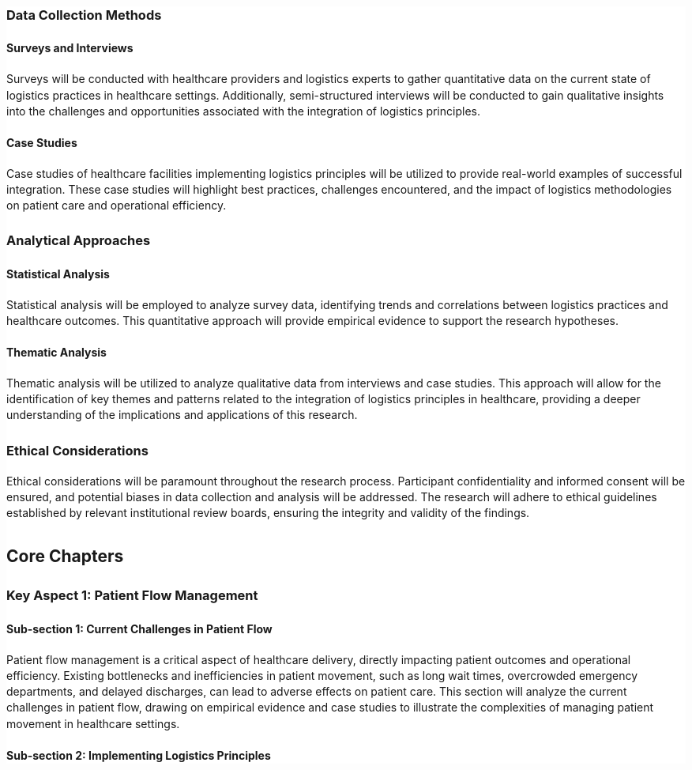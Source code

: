 ### Data Collection Methods

#### Surveys and Interviews

Surveys will be conducted with healthcare providers and logistics experts to gather quantitative data on the current state of logistics practices in healthcare settings. Additionally, semi-structured interviews will be conducted to gain qualitative insights into the challenges and opportunities associated with the integration of logistics principles.

#### Case Studies

Case studies of healthcare facilities implementing logistics principles will be utilized to provide real-world examples of successful integration. These case studies will highlight best practices, challenges encountered, and the impact of logistics methodologies on patient care and operational efficiency.

### Analytical Approaches

#### Statistical Analysis

Statistical analysis will be employed to analyze survey data, identifying trends and correlations between logistics practices and healthcare outcomes. This quantitative approach will provide empirical evidence to support the research hypotheses.

#### Thematic Analysis

Thematic analysis will be utilized to analyze qualitative data from interviews and case studies. This approach will allow for the identification of key themes and patterns related to the integration of logistics principles in healthcare, providing a deeper understanding of the implications and applications of this research.

### Ethical Considerations

Ethical considerations will be paramount throughout the research process. Participant confidentiality and informed consent will be ensured, and potential biases in data collection and analysis will be addressed. The research will adhere to ethical guidelines established by relevant institutional review boards, ensuring the integrity and validity of the findings.

## Core Chapters

### Key Aspect 1: Patient Flow Management

#### Sub-section 1: Current Challenges in Patient Flow

Patient flow management is a critical aspect of healthcare delivery, directly impacting patient outcomes and operational efficiency. Existing bottlenecks and inefficiencies in patient movement, such as long wait times, overcrowded emergency departments, and delayed discharges, can lead to adverse effects on patient care. This section will analyze the current challenges in patient flow, drawing on empirical evidence and case studies to illustrate the complexities of managing patient movement in healthcare settings.

#### Sub-section 2: Implementing Logistics Principles
